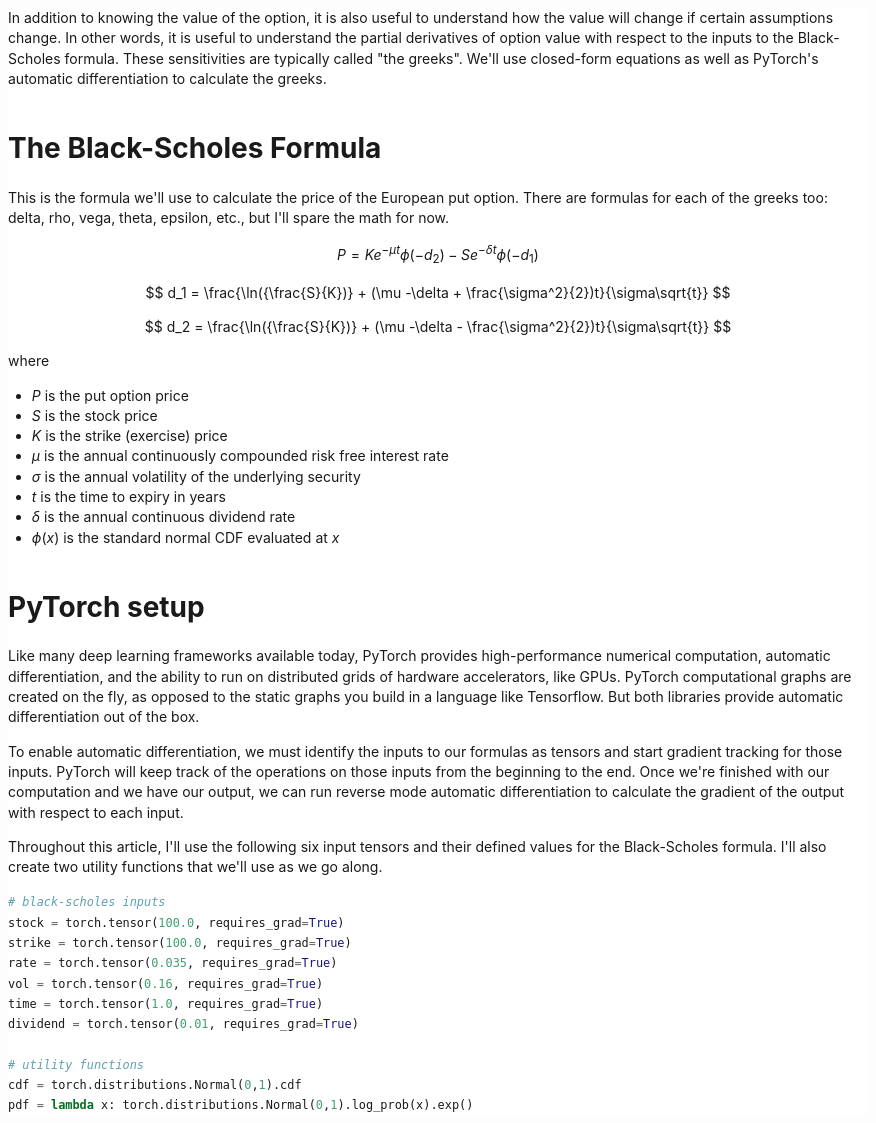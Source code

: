 In addition to knowing the value of the option, it is also useful to understand how the value will change if certain assumptions change. In other words, it is useful to understand the partial derivatives of option value with respect to the inputs to the Black-Scholes formula. These sensitivities are typically called "the greeks". We'll use closed-form equations as well as PyTorch's automatic differentiation to calculate the greeks.

# The Black-Scholes Formula

This is the formula we'll use to calculate the price of the European put option. There are formulas for each of the greeks too: delta, rho, vega, theta, epsilon, etc., but I'll spare the math for now.

$$
P = Ke^{-\mu t} \phi(-d_2) - Se^{-\delta t} \phi(-d_1)
$$

$$
d_1 = \frac{\ln({\frac{S}{K})} + (\mu -\delta + \frac{\sigma^2}{2})t}{\sigma\sqrt{t}}
$$

$$
d_2 = \frac{\ln({\frac{S}{K})} + (\mu -\delta - \frac{\sigma^2}{2})t}{\sigma\sqrt{t}}
$$

where

- $P$ is the put option price
- $S$ is the stock price
- $K$ is the strike (exercise) price
- $\mu$ is the annual continuously compounded risk free interest rate
- $\sigma$ is the annual volatility of the underlying security
- $t$ is the time to expiry in years
- $\delta$ is the annual continuous dividend rate
- $\phi(x)$ is the standard normal CDF evaluated at $x$

# PyTorch setup

Like many deep learning frameworks available today, PyTorch provides high-performance numerical computation, automatic differentiation, and the ability to run on distributed grids of hardware accelerators, like GPUs. PyTorch computational graphs are created on the fly, as opposed to the static graphs you build in a language like Tensorflow. But both libraries provide automatic differentiation out of the box.

To enable automatic differentiation, we must identify the inputs to our formulas as tensors and start gradient tracking for those inputs. PyTorch will keep track of the operations on those inputs from the beginning to the end. Once we're finished with our computation and we have our output, we can run reverse mode automatic differentiation to calculate the gradient of the output with respect to each input.

Throughout this article, I'll use the following six input tensors and their defined values for the Black-Scholes formula. I'll also create two utility functions that we'll use as we go along.

```python
# black-scholes inputs
stock = torch.tensor(100.0, requires_grad=True)
strike = torch.tensor(100.0, requires_grad=True)
rate = torch.tensor(0.035, requires_grad=True)
vol = torch.tensor(0.16, requires_grad=True)
time = torch.tensor(1.0, requires_grad=True)
dividend = torch.tensor(0.01, requires_grad=True)

# utility functions
cdf = torch.distributions.Normal(0,1).cdf
pdf = lambda x: torch.distributions.Normal(0,1).log_prob(x).exp()
```
